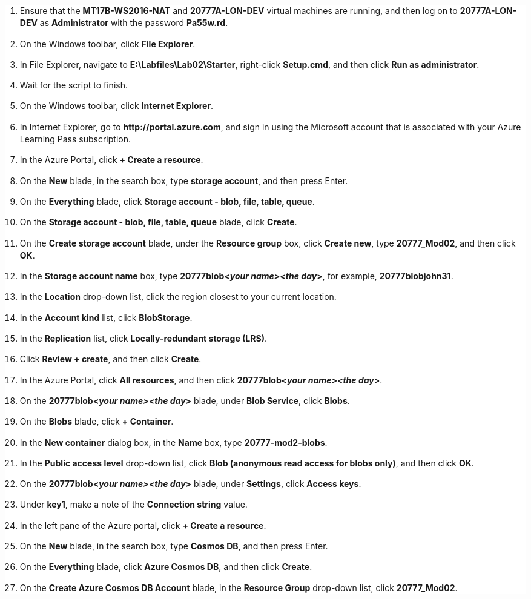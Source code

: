 1.  Ensure that the **MT17B-WS2016-NAT** and **20777A-LON-DEV** virtual machines are running, and then log on to **20777A-LON-DEV** as **Administrator** with the password **Pa55w.rd**.

2.  On the Windows toolbar, click **File Explorer**.

3.  In File Explorer, navigate to **E:\\Labfiles\\Lab02\\Starter**, right-click **Setup.cmd**, and then click **Run as administrator**.

4.  Wait for the script to finish.

5.  On the Windows toolbar, click **Internet Explorer**.

6.  In Internet Explorer, go to **http://portal.azure.com**, and sign in using the Microsoft account that is associated with your Azure Learning Pass subscription.

7.  In the Azure Portal, click **+ Create a resource**.

8.  On the **New** blade, in the search box, type **storage account**, and then press Enter.

9.  On the **Everything** blade, click **Storage account - blob, file, table, queue**.

10. On the **Storage account - blob, file, table, queue** blade, click **Create**.

11. On the **Create storage account** blade, under the **Resource group** box, click **Create new**, type **20777\_Mod02**, and then click **OK**.

12. In the **Storage account name** box, type **20777blob\<*your name\>\<the day*\>**, for example, **20777blobjohn31**.

13. In the **Location** drop-down list, click the region closest to your current location.

14. In the **Account kind** list, click **BlobStorage**.

15. In the **Replication** list, click **Locally-redundant storage (LRS)**.

16. Click **Review + create**, and then click **Create**. 

17. In the Azure Portal, click **All resources**, and then click **20777blob\<*your name\>\<the day*\>**.

18. On the **20777blob\<*your name\>\<the day*\>** blade, under **Blob Service**, click **Blobs**.

19. On the **Blobs** blade, click **+ Container**.

20. In the **New container** dialog box, in the **Name** box, type **20777-mod2-blobs**.

21. In the **Public access level** drop-down list, click **Blob (anonymous read access for blobs only)**, and then click **OK**.

22. On the **20777blob\<*your name\>\<the day*\>** blade, under **Settings**, click **Access keys**.

23. Under **key1**, make a note of the **Connection string** value.

24. In the left pane of the Azure portal, click **+ Create a resource**.

25. On the **New** blade, in the search box, type **Cosmos DB**, and then press Enter.

26. On the **Everything** blade, click **Azure Cosmos DB**, and then click **Create**.

27. On the **Create Azure Cosmos DB Account** blade, in the **Resource Group** drop-down list, click **20777\_Mod02**. 
